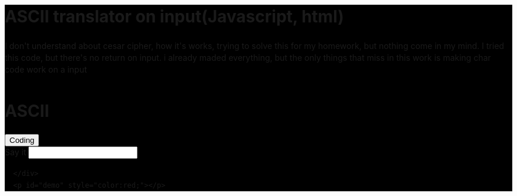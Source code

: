 
# ASCII translator on input(Javascript, html)

I don't understand about cesar cipher, how it's works, trying to solve this for my homework, but nothing come in my mind. I tried this code, but there's no return on input.
i already maded everything, but the only things that miss in this work is making char code work on a input
<!doctype html>
<html lang="en">
  <head>
    <meta charset="utf-8">
    <meta name="viewport" content="width=device-width, initial-scale=1">
    <title>Working ASCII</title>
    <link href="https://cdn.jsdelivr.net/npm/bootstrap@5.2.2/dist/css/bootstrap.min.css" rel="stylesheet" integrity="sha384-Zenh87qX5JnK2Jl0vWa8Ck2rdkQ2Bzep5IDxbcnCeuOxjzrPF/et3URy9Bv1WTRi" crossorigin="anonymous">
<style>
    body {
        background-color: black;
    }
</style>  
</head>
  <body>
    <h1>ASCII</h1>
    <button onclick="myFunction()" type="button" class="btn btn-dark">Coding</button>
    <div class="input-group input-group-sm mb-3">
        <span class="input-group-text" id="inputGroup-sizing-sm">Say it</span>
        <input id="id1" type="text" class="form-control" name="text1" maxLength="1">
          
      </div>
      <p id="demo" style="color:red;"></p>
  <script>
 
const button = document.getElementById("button")
const input = document.getElementById("input").value;
button.onclick = function() {
    var texto = input2.charCodeAt().value
    input.innerHTML = texto;
}
  </script>
</body>
</html>


        